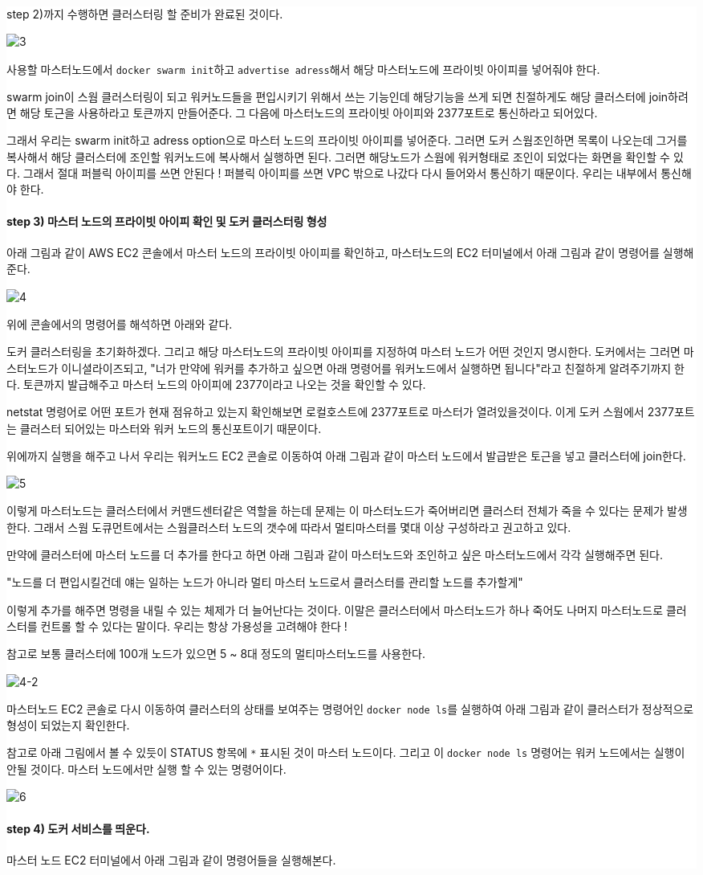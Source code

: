 step 2)까지 수행하면 클러스터링 할 준비가 완료된 것이다.

![3](https://user-images.githubusercontent.com/41605276/66286547-00df6d80-e90d-11e9-91e1-68f73cb2fa17.png)

사용할 마스터노드에서 `docker swarm init`하고 `advertise adress`해서 해당 마스터노드에 프라이빗 아이피를 넣어줘야 한다.

swarm join이 스웜 클러스터링이 되고 워커노드들을 편입시키기 위해서 쓰는 기능인데 해당기능을 쓰게 되면 친절하게도 해당 클러스터에 join하려면 해당 토근을 사용하라고 토큰까지 만들어준다. 그 다음에 마스터노드의 프라이빗 아이피와 2377포트로 통신하라고 되어있다.

그래서 우리는 swarm init하고 adress option으로 마스터 노드의 프라이빗 아이피를 넣어준다. 그러면 도커 스웜조인하면 목록이 나오는데 그거를 복사해서 해당 클러스터에 조인할 워커노드에 복사해서 실행하면 된다. 그러면 해당노드가 스웜에 워커형태로 조인이 되었다는 화면을 확인할 수 있다. 그래서 절대 퍼블릭 아이피를 쓰면 안된다 ! 퍼블릭 아이피를 쓰면 VPC 밖으로 나갔다 다시 들어와서 통신하기 때문이다. 우리는 내부에서 통신해야 한다.

#### step 3) 마스터 노드의 프라이빗 아이피 확인 및 도커 클러스터링 형성

아래 그림과 같이 AWS EC2 콘솔에서 마스터 노드의 프라이빗 아이피를 확인하고, 마스터노드의 EC2 터미널에서 아래 그림과 같이 명령어를 실행해준다.

![4](https://user-images.githubusercontent.com/41605276/66286563-0937a880-e90d-11e9-9d96-6afaeb3045c0.png)

위에 콘솔에서의 명령어를 해석하면 아래와 같다.

도커 클러스터링을 초기화하겠다. 그리고 해당 마스터노드의 프라이빗 아이피를 지정하여 마스터 노드가 어떤 것인지 명시한다. 도커에서는 그러면 마스터노드가 이니셜라이즈되고, "너가 만약에 워커를 추가하고 싶으면 아래 명령어를 워커노드에서 실행하면 됩니다"라고 친절하게 알려주기까지 한다. 토큰까지 발급해주고 마스터 노드의 아이피에 2377이라고 나오는 것을 확인할 수 있다.

netstat 명령어로 어떤 포트가 현재 점유하고 있는지 확인해보면 로컬호스트에 2377포트로 마스터가 열려있을것이다. 이게 도커 스웜에서 2377포트는 클러스터 되어있는 마스터와 워커 노드의 통신포트이기 때문이다.

위에까지 실행을 해주고 나서 우리는 워커노드 EC2 콘솔로 이동하여 아래 그림과 같이 마스터 노드에서 발급받은 토근을 넣고 클러스터에 join한다.

![5](https://user-images.githubusercontent.com/41605276/66286571-12c11080-e90d-11e9-8728-dd826ec5c325.png)

이렇게 마스터노드는 클러스터에서 커맨드센터같은 역할을 하는데 문제는 이 마스터노드가 죽어버리면 클러스터 전체가 죽을 수 있다는 문제가 발생한다. 그래서 스웜 도큐먼트에서는 스웜클러스터 노드의 갯수에 따라서 멀티마스터를 몇대 이상 구성하라고 권고하고 있다.

만약에 클러스터에 마스터 노드를 더 추가를 한다고 하면 아래 그림과 같이 마스터노드와 조인하고 싶은 마스터노드에서 각각 실행해주면 된다.

"노드를 더 편입시킬건데 얘는 일하는 노드가 아니라 멀티 마스터 노드로서 클러스터를 관리할 노드를 추가할게"

이렇게 추가를 해주면 명령을 내릴 수 있는 체제가 더 늘어난다는 것이다. 이말은 클러스터에서 마스터노드가 하나 죽어도 나머지 마스터노드로 클러스터를 컨트롤 할 수 있다는 말이다. 우리는 항상 가용성을 고려해야 한다 !

참고로 보통 클러스터에 100개 노드가 있으면 5 ~ 8대 정도의 멀티마스터노드를 사용한다.

![4-2](https://user-images.githubusercontent.com/41605276/66286574-1785c480-e90d-11e9-8a0e-8632295b4210.png)

마스터노드 EC2 콘솔로 다시 이동하여 클러스터의 상태를 보여주는 명령어인 `docker node ls`를 실행하여 아래 그림과 같이 클러스터가 정상적으로 형성이 되었는지 확인한다.

참고로 아래 그림에서 볼 수 있듯이 STATUS 항목에 `*` 표시된 것이 마스터 노드이다. 그리고 이 `docker node ls` 명령어는 워커 노드에서는 실행이 안될 것이다. 마스터 노드에서만 실행 할 수 있는 명령어이다.

![6](https://user-images.githubusercontent.com/41605276/66286581-1eacd280-e90d-11e9-82e2-2f36d06011ed.png)

#### step 4) 도커 서비스를 띄운다.

마스터 노드 EC2 터미널에서 아래 그림과 같이 명령어들을 실행해본다.
